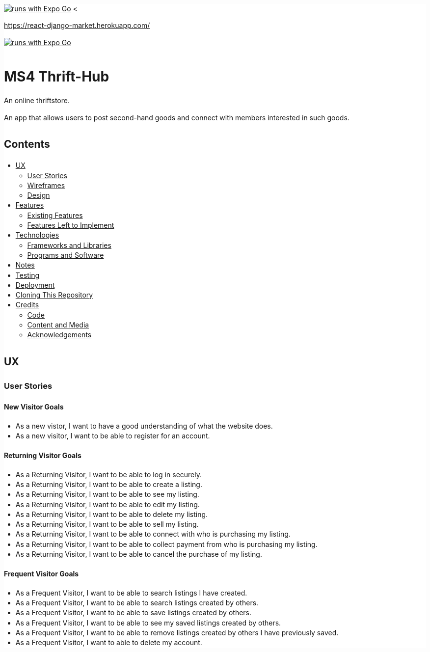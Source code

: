 [![runs with Expo Go](https://img.shields.io/badge/Runs%20with%20Expo%20Go-000.svg?style=flat-square&logo=EXPO&labelColor=f3f3f3&logoColor=000)](https://expo.io/client)
<

https://react-django-market.herokuapp.com/

[![runs with Expo Go](https://img.shields.io/badge/Runs%20with%20Expo%20Go-4630EB.svg?style=flat-square&logo=EXPO&labelColor=f3f3f3&logoColor=000)](https://expo.io/client)
# MS4 Thrift-Hub
An online thriftstore.


An app that allows users to post second-hand goods and connect with members interested in such goods.


[TOC levels=3]: # "## Contents"
## Contents
- [UX](#ux)
  - [User Stories](#user-stories)
  - [Wireframes](#wireframes)
  - [Design](#design)
- [Features](#features)
  - [Existing Features](#existing-features)
  - [Features Left to Implement](#features-left-to-implement)
- [Technologies](#technologies)
  - [Frameworks and Libraries](#frameworks-and-libraries)
  - [Programs and Software](#programs-and-software)
- [Notes](#notes)
- [Testing](#testing)
- [Deployment](#deployment)
- [Cloning This Repository](#cloning-this-repository)
- [Credits](#credits)
  - [Code](#code)
  - [Content and Media](#content-and-media)
  - [Acknowledgements](#acknowledgements)

## UX
### User Stories
#### New Visitor Goals
- As a new vistor, I want to have a good understanding of what the website does.
- As a new visitor, I want to be able to register for an account.
#### Returning Visitor Goals
- As a Returning Visitor, I want to be able to log in securely.
- As a Returning Visitor, I want to be able to create a listing.
- As a Returning Visitor, I want to be able to see my listing.
- As a Returning Visitor, I want to be able to edit my listing.
- As a Returning Visitor, I want to be able to delete my listing.
- As a Returning Visitor, I want to be able to sell my listing.
- As a Returning Visitor, I want to be able to connect with who is purchasing my listing.
- As a Returning Visitor, I want to be able to collect payment from who is purchasing my listing.
- As a Returning Visitor, I want to be able to cancel the purchase of my listing.
#### Frequent Visitor Goals
- As a Frequent Visitor, I want to be able to search listings I have created.
- As a Frequent Visitor, I want to be able to search listings created by others.
- As a Frequent Visitor, I want to be able to save listings created by others.
- As a Frequent Visitor, I want to be able to see my saved listings created by others.
- As a Frequent Visitor, I want to be able to remove listings created by others I have previously saved.
- As a Frequent Visitor, I want to  able to delete my account.
